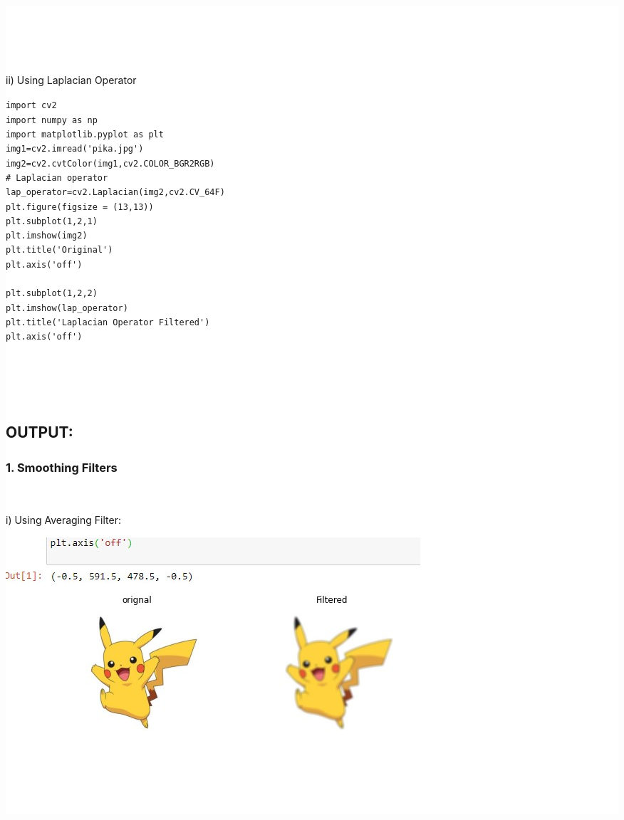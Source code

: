 ```





```
ii) Using Laplacian Operator
```
import cv2
import numpy as np
import matplotlib.pyplot as plt
img1=cv2.imread('pika.jpg')
img2=cv2.cvtColor(img1,cv2.COLOR_BGR2RGB)
# Laplacian operator
lap_operator=cv2.Laplacian(img2,cv2.CV_64F)
plt.figure(figsize = (13,13))
plt.subplot(1,2,1)
plt.imshow(img2)
plt.title('Original')
plt.axis('off')

plt.subplot(1,2,2)
plt.imshow(lap_operator)
plt.title('Laplacian Operator Filtered')
plt.axis('off')





```

## OUTPUT:
### 1. Smoothing Filters
</br>

i) Using Averaging Filter:

![](./pika.jpg)
</br>
</br>
</br>
</br>
</br>
